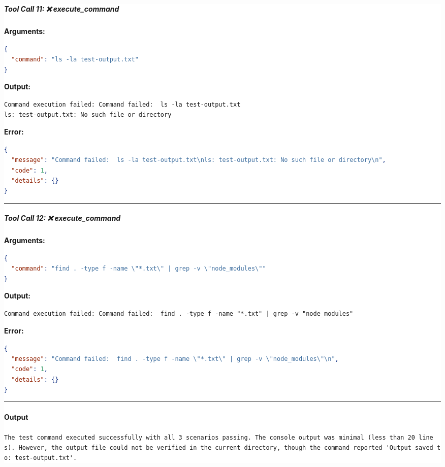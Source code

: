 ##### Tool Call 11: ❌ execute_command

**Arguments:**
```json
{
  "command": "ls -la test-output.txt"
}
```

**Output:**
```
Command execution failed: Command failed:  ls -la test-output.txt
ls: test-output.txt: No such file or directory

```

**Error:**
```json
{
  "message": "Command failed:  ls -la test-output.txt\nls: test-output.txt: No such file or directory\n",
  "code": 1,
  "details": {}
}
```

---

##### Tool Call 12: ❌ execute_command

**Arguments:**
```json
{
  "command": "find . -type f -name \"*.txt\" | grep -v \"node_modules\""
}
```

**Output:**
```
Command execution failed: Command failed:  find . -type f -name "*.txt" | grep -v "node_modules"

```

**Error:**
```json
{
  "message": "Command failed:  find . -type f -name \"*.txt\" | grep -v \"node_modules\"\n",
  "code": 1,
  "details": {}
}
```

---

#### Output

```
The test command executed successfully with all 3 scenarios passing. The console output was minimal (less than 20 lines). However, the output file could not be verified in the current directory, though the command reported 'Output saved to: test-output.txt'.
```
